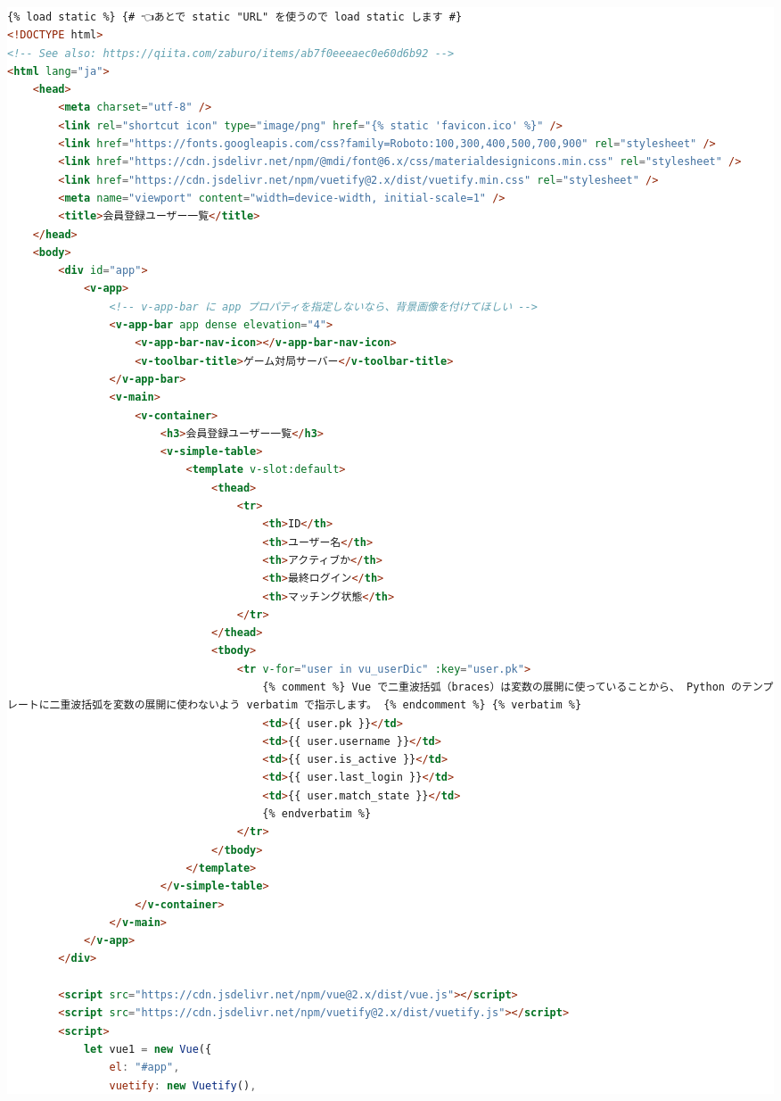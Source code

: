 ```html
{% load static %} {# 👈あとで static "URL" を使うので load static します #}
<!DOCTYPE html>
<!-- See also: https://qiita.com/zaburo/items/ab7f0eeeaec0e60d6b92 -->
<html lang="ja">
    <head>
        <meta charset="utf-8" />
        <link rel="shortcut icon" type="image/png" href="{% static 'favicon.ico' %}" />
        <link href="https://fonts.googleapis.com/css?family=Roboto:100,300,400,500,700,900" rel="stylesheet" />
        <link href="https://cdn.jsdelivr.net/npm/@mdi/font@6.x/css/materialdesignicons.min.css" rel="stylesheet" />
        <link href="https://cdn.jsdelivr.net/npm/vuetify@2.x/dist/vuetify.min.css" rel="stylesheet" />
        <meta name="viewport" content="width=device-width, initial-scale=1" />
        <title>会員登録ユーザー一覧</title>
    </head>
    <body>
        <div id="app">
            <v-app>
                <!-- v-app-bar に app プロパティを指定しないなら、背景画像を付けてほしい -->
                <v-app-bar app dense elevation="4">
                    <v-app-bar-nav-icon></v-app-bar-nav-icon>
                    <v-toolbar-title>ゲーム対局サーバー</v-toolbar-title>
                </v-app-bar>
                <v-main>
                    <v-container>
                        <h3>会員登録ユーザー一覧</h3>
                        <v-simple-table>
                            <template v-slot:default>
                                <thead>
                                    <tr>
                                        <th>ID</th>
                                        <th>ユーザー名</th>
                                        <th>アクティブか</th>
                                        <th>最終ログイン</th>
                                        <th>マッチング状態</th>
                                    </tr>
                                </thead>
                                <tbody>
                                    <tr v-for="user in vu_userDic" :key="user.pk">
                                        {% comment %} Vue で二重波括弧（braces）は変数の展開に使っていることから、 Python のテンプレートに二重波括弧を変数の展開に使わないよう verbatim で指示します。 {% endcomment %} {% verbatim %}
                                        <td>{{ user.pk }}</td>
                                        <td>{{ user.username }}</td>
                                        <td>{{ user.is_active }}</td>
                                        <td>{{ user.last_login }}</td>
                                        <td>{{ user.match_state }}</td>
                                        {% endverbatim %}
                                    </tr>
                                </tbody>
                            </template>
                        </v-simple-table>
                    </v-container>
                </v-main>
            </v-app>
        </div>

        <script src="https://cdn.jsdelivr.net/npm/vue@2.x/dist/vue.js"></script>
        <script src="https://cdn.jsdelivr.net/npm/vuetify@2.x/dist/vuetify.js"></script>
        <script>
            let vue1 = new Vue({
                el: "#app",
                vuetify: new Vuetify(),
```